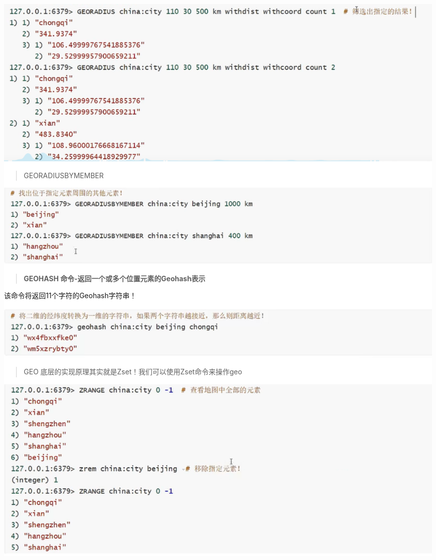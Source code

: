 <img src="assets/image-20220426220521184.png" alt="image-20220426220521184" style="zoom:150%;" />

>GEORADIUSBYMEMBER

<img src="assets/image-20220426220714881.png" alt="image-20220426220714881" style="zoom:150%;" />

>**GEOHASH 命令-返回一个或多个位置元素的Geohash表示**

该命令将返回11个字符的Geohash字符串！

<img src="assets/image-20220426220859313.png" alt="image-20220426220859313" style="zoom:150%;" />

>GEO 底层的实现原理其实就是Zset！我们可以使用Zset命令来操作geo

<img src="assets/image-20220426221133745.png" alt="image-20220426221133745" style="zoom:150%;" />
